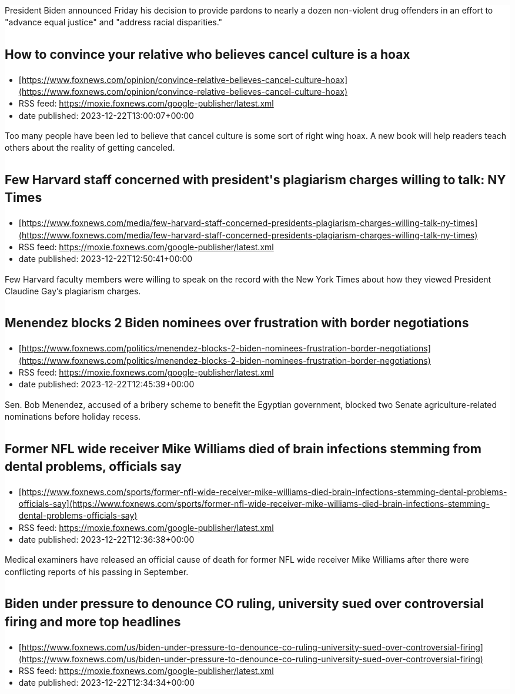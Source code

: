 President Biden announced Friday his decision to provide pardons to nearly a dozen non-violent drug offenders in an effort to &quot;advance equal justice&quot; and &quot;address racial disparities.&quot;

## How to convince your relative who believes cancel culture is a hoax
 - [https://www.foxnews.com/opinion/convince-relative-believes-cancel-culture-hoax](https://www.foxnews.com/opinion/convince-relative-believes-cancel-culture-hoax)
 - RSS feed: https://moxie.foxnews.com/google-publisher/latest.xml
 - date published: 2023-12-22T13:00:07+00:00

Too many people have been led to believe that cancel culture is some sort of right wing hoax. A new book will help readers teach others about the reality of getting canceled.

## Few Harvard staff concerned with president's plagiarism charges willing to talk: NY Times
 - [https://www.foxnews.com/media/few-harvard-staff-concerned-presidents-plagiarism-charges-willing-talk-ny-times](https://www.foxnews.com/media/few-harvard-staff-concerned-presidents-plagiarism-charges-willing-talk-ny-times)
 - RSS feed: https://moxie.foxnews.com/google-publisher/latest.xml
 - date published: 2023-12-22T12:50:41+00:00

Few Harvard faculty members were willing to speak on the record with the New York Times about how they viewed President Claudine Gay’s plagiarism charges.

## Menendez blocks 2 Biden nominees over frustration with border negotiations
 - [https://www.foxnews.com/politics/menendez-blocks-2-biden-nominees-frustration-border-negotiations](https://www.foxnews.com/politics/menendez-blocks-2-biden-nominees-frustration-border-negotiations)
 - RSS feed: https://moxie.foxnews.com/google-publisher/latest.xml
 - date published: 2023-12-22T12:45:39+00:00

Sen. Bob Menendez, accused of a bribery scheme to benefit the Egyptian government, blocked two Senate agriculture-related nominations before holiday recess.

## Former NFL wide receiver Mike Williams died of brain infections stemming from dental problems, officials say
 - [https://www.foxnews.com/sports/former-nfl-wide-receiver-mike-williams-died-brain-infections-stemming-dental-problems-officials-say](https://www.foxnews.com/sports/former-nfl-wide-receiver-mike-williams-died-brain-infections-stemming-dental-problems-officials-say)
 - RSS feed: https://moxie.foxnews.com/google-publisher/latest.xml
 - date published: 2023-12-22T12:36:38+00:00

Medical examiners have released an official cause of death for former NFL wide receiver Mike Williams after there were conflicting reports of his passing in September.

## Biden under pressure to denounce CO ruling, university sued over controversial firing and more top headlines
 - [https://www.foxnews.com/us/biden-under-pressure-to-denounce-co-ruling-university-sued-over-controversial-firing](https://www.foxnews.com/us/biden-under-pressure-to-denounce-co-ruling-university-sued-over-controversial-firing)
 - RSS feed: https://moxie.foxnews.com/google-publisher/latest.xml
 - date published: 2023-12-22T12:34:34+00:00

